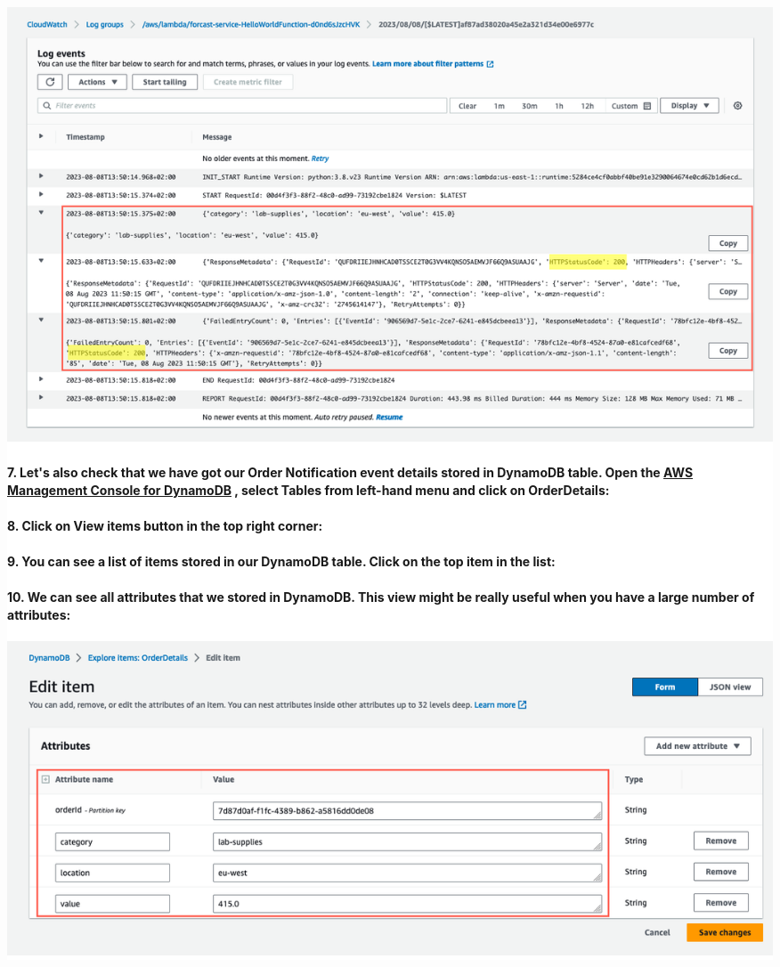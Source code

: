 ![Alt text](./assets/image-26.png)

#### 7. Let's also check that we have got our Order Notification event details stored in DynamoDB table. Open the [AWS Management Console for DynamoDB](https://eu-north-1.console.aws.amazon.com/dynamodbv2/home?region=eu-north-1) , select Tables from left-hand menu and click on OrderDetails:

#### 8. Click on View items button in the top right corner:

#### 9. You can see a list of items stored in our DynamoDB table. Click on the top item in the list:

#### 10. We can see all attributes that we stored in DynamoDB. This view might be really useful when you have a large number of attributes:

![Alt text](./assets/image-27.png)
